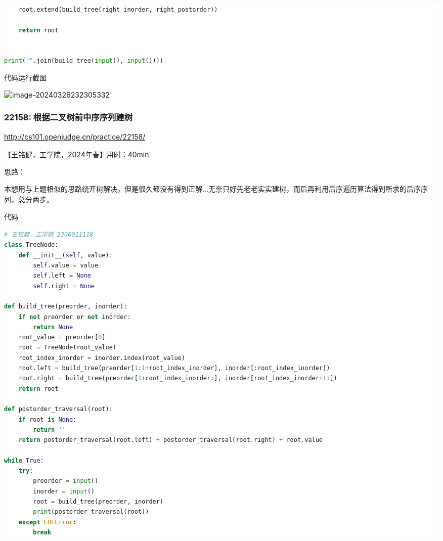 ```python
    root.extend(build_tree(right_inorder, right_postorder))

    return root


print("".join(build_tree(input(), input())))

```



代码运行截图

![image-20240326232305332](C:\Users\86181\AppData\Roaming\Typora\typora-user-images\image-20240326232305332.png)



### 22158: 根据二叉树前中序序列建树

http://cs101.openjudge.cn/practice/22158/



【王铭健，工学院，2024年春】用时：40min

思路：

本想用与上题相似的思路绕开树解决，但是很久都没有得到正解...无奈只好先老老实实建树，而后再利用后序遍历算法得到所求的后序序列，总分两步。

代码

```python
# 王铭健，工学院 2300011118
class TreeNode:
    def __init__(self, value):
        self.value = value
        self.left = None
        self.right = None

def build_tree(preorder, inorder):
    if not preorder or not inorder:
        return None
    root_value = preorder[0]
    root = TreeNode(root_value)
    root_index_inorder = inorder.index(root_value)
    root.left = build_tree(preorder[1:1+root_index_inorder], inorder[:root_index_inorder])
    root.right = build_tree(preorder[1+root_index_inorder:], inorder[root_index_inorder+1:])
    return root

def postorder_traversal(root):
    if root is None:
        return ''
    return postorder_traversal(root.left) + postorder_traversal(root.right) + root.value

while True:
    try:
        preorder = input()
        inorder = input()
        root = build_tree(preorder, inorder)
        print(postorder_traversal(root))
    except EOFError:
        break

```
